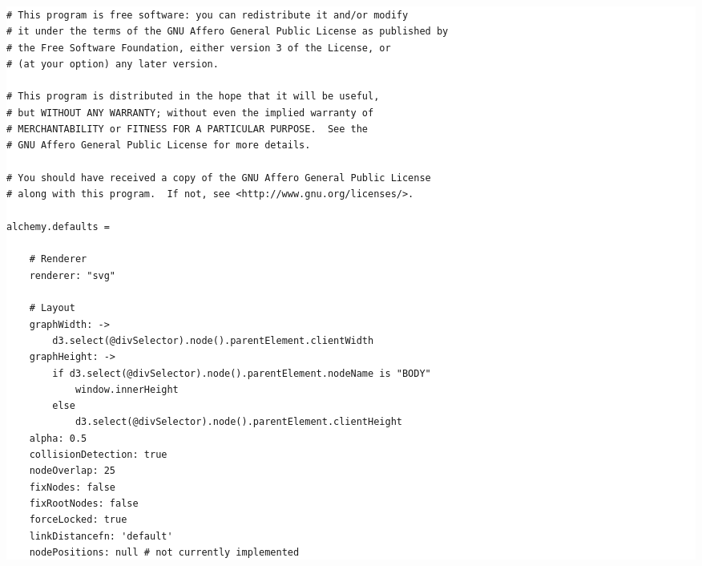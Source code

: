     # This program is free software: you can redistribute it and/or modify
    # it under the terms of the GNU Affero General Public License as published by
    # the Free Software Foundation, either version 3 of the License, or
    # (at your option) any later version.

    # This program is distributed in the hope that it will be useful,
    # but WITHOUT ANY WARRANTY; without even the implied warranty of
    # MERCHANTABILITY or FITNESS FOR A PARTICULAR PURPOSE.  See the
    # GNU Affero General Public License for more details.

    # You should have received a copy of the GNU Affero General Public License
    # along with this program.  If not, see <http://www.gnu.org/licenses/>.

    alchemy.defaults =

        # Renderer
        renderer: "svg"

        # Layout
        graphWidth: ->
            d3.select(@divSelector).node().parentElement.clientWidth
        graphHeight: ->
            if d3.select(@divSelector).node().parentElement.nodeName is "BODY"
                window.innerHeight
            else 
                d3.select(@divSelector).node().parentElement.clientHeight
        alpha: 0.5
        collisionDetection: true
        nodeOverlap: 25
        fixNodes: false
        fixRootNodes: false
        forceLocked: true
        linkDistancefn: 'default'
        nodePositions: null # not currently implemented
